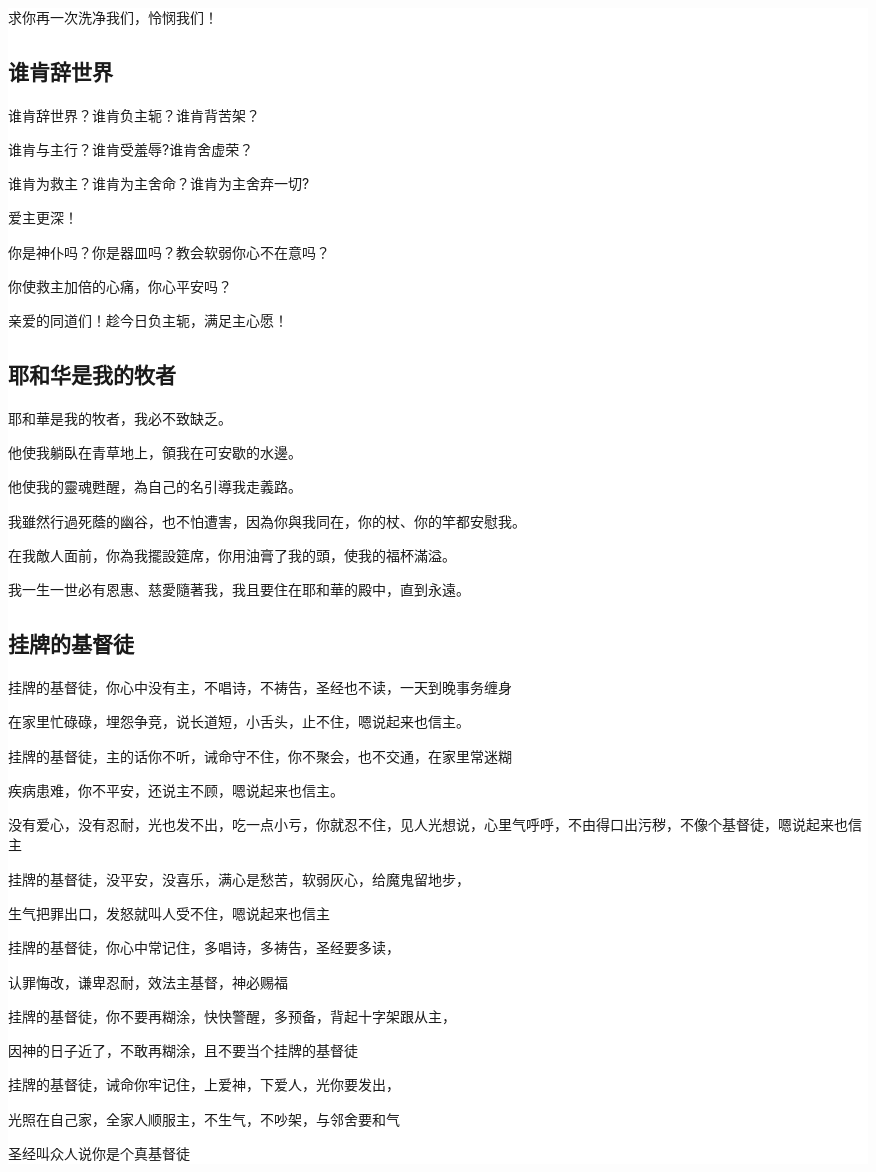 求你再一次洗净我们，怜悯我们！

## 谁肯辞世界

谁肯辞世界？谁肯负主轭？谁肯背苦架？

谁肯与主行？谁肯受羞辱?谁肯舍虚荣？

谁肯为救主？谁肯为主舍命？谁肯为主舍弃一切?

爱主更深！

你是神仆吗？你是器皿吗？教会软弱你心不在意吗？

你使救主加倍的心痛，你心平安吗？

亲爱的同道们！趁今日负主轭，满足主心愿！

## 耶和华是我的牧者

耶和華是我的牧者，我必不致缺乏。

他使我躺臥在青草地上，領我在可安歇的水邊。

他使我的靈魂甦醒，為自己的名引導我走義路。

我雖然行過死蔭的幽谷，也不怕遭害，因為你與我同在，你的杖、你的竿都安慰我。

在我敵人面前，你為我擺設筵席，你用油膏了我的頭，使我的福杯滿溢。

我一生一世必有恩惠、慈愛隨著我，我且要住在耶和華的殿中，直到永遠。

## 挂牌的基督徒

挂牌的基督徒，你心中没有主，不唱诗，不祷告，圣经也不读，一天到晚事务缠身

在家里忙碌碌，埋怨争竞，说长道短，小舌头，止不住，嗯说起来也信主。

挂牌的基督徒，主的话你不听，诫命守不住，你不聚会，也不交通，在家里常迷糊

疾病患难，你不平安，还说主不顾，嗯说起来也信主。

没有爱心，没有忍耐，光也发不出，吃一点小亏，你就忍不住，见人光想说，心里气呼呼，不由得口出污秽，不像个基督徒，嗯说起来也信主

挂牌的基督徒，没平安，没喜乐，满心是愁苦，软弱灰心，给魔鬼留地步，

生气把罪出口，发怒就叫人受不住，嗯说起来也信主

挂牌的基督徒，你心中常记住，多唱诗，多祷告，圣经要多读，

认罪悔改，谦卑忍耐，效法主基督，神必赐福

挂牌的基督徒，你不要再糊涂，快快警醒，多预备，背起十字架跟从主，

因神的日子近了，不敢再糊涂，且不要当个挂牌的基督徒

挂牌的基督徒，诫命你牢记住，上爱神，下爱人，光你要发出，

光照在自己家，全家人顺服主，不生气，不吵架，与邻舍要和气

圣经叫众人说你是个真基督徒

